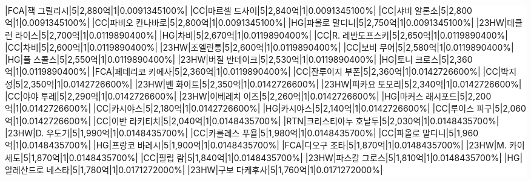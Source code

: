 |FCA|잭 그릴리시|5|2,880억|1|0.0091345100%|
|CC|마르셀 드사이|5|2,840억|1|0.0091345100%|
|CC|샤비 알론소|5|2,800억|1|0.0091345100%|
|CC|파비오 칸나바로|5|2,800억|1|0.0091345100%|
|HG|파올로 말디니|5|2,750억|1|0.0091345100%|
|23HW|데클런 라이스|5|2,700억|1|0.0119890400%|
|HG|차비|5|2,670억|1|0.0119890400%|
|CC|R. 레반도프스키|5|2,650억|1|0.0119890400%|
|CC|차비|5|2,600억|1|0.0119890400%|
|23HW|조엘린통|5|2,600억|1|0.0119890400%|
|CC|보비 무어|5|2,580억|1|0.0119890400%|
|HG|폴 스콜스|5|2,550억|1|0.0119890400%|
|23HW|버질 반데이크|5|2,530억|1|0.0119890400%|
|HG|토니 크로스|5|2,360억|1|0.0119890400%|
|FCA|페데리코 키에사|5|2,360억|1|0.0119890400%|
|CC|잔루이지 부폰|5|2,360억|1|0.0142726600%|
|CC|박지성|5|2,350억|1|0.0142726600%|
|23HW|벤 화이트|5|2,350억|1|0.0142726600%|
|23HW|피카요 토모리|5|2,340억|1|0.0142726600%|
|CC|야야 투레|5|2,290억|1|0.0142726600%|
|23HW|이베레치 이즈|5|2,260억|1|0.0142726600%|
|HG|마커스 래시포드|5|2,200억|1|0.0142726600%|
|CC|카시야스|5|2,180억|1|0.0142726600%|
|HG|카시야스|5|2,140억|1|0.0142726600%|
|CC|루이스 피구|5|2,060억|1|0.0142726600%|
|CC|이반 라키티치|5|2,040억|1|0.0148435700%|
|RTN|크리스티아누 호날두|5|2,030억|1|0.0148435700%|
|23HW|D. 우도기|5|1,990억|1|0.0148435700%|
|CC|카를레스 푸욜|5|1,980억|1|0.0148435700%|
|CC|파올로 말디니|5|1,960억|1|0.0148435700%|
|HG|프랑코 바레시|5|1,900억|1|0.0148435700%|
|FCA|디오구 조타|5|1,870억|1|0.0148435700%|
|23HW|M. 카이세도|5|1,870억|1|0.0148435700%|
|CC|필립 람|5|1,840억|1|0.0148435700%|
|23HW|파스칼 그로스|5|1,810억|1|0.0148435700%|
|HG|알레산드로 네스타|5|1,780억|1|0.0171272000%|
|23HW|구보 다케후사|5|1,760억|1|0.0171272000%|